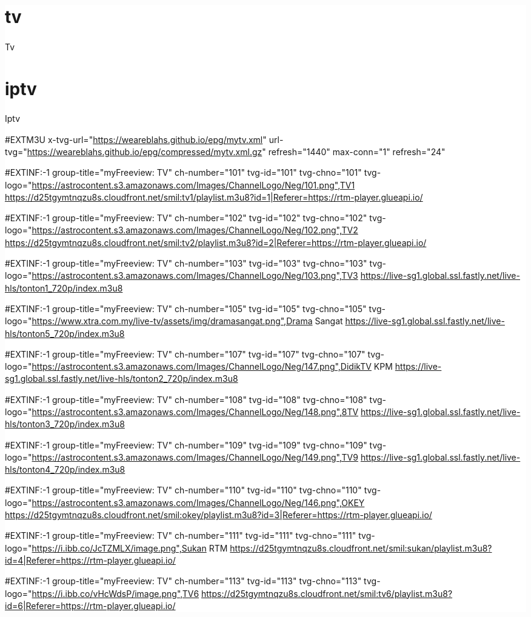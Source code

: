 # tv
Tv
# iptv
Iptv

#EXTM3U x-tvg-url="https://weareblahs.github.io/epg/mytv.xml" url-tvg="https://weareblahs.github.io/epg/compressed/mytv.xml.gz" refresh="1440" max-conn="1" refresh="24"

#EXTINF:-1 group-title="myFreeview: TV" ch-number="101" tvg-id="101" tvg-chno="101" tvg-logo="https://astrocontent.s3.amazonaws.com/Images/ChannelLogo/Neg/101.png",TV1
https://d25tgymtnqzu8s.cloudfront.net/smil:tv1/playlist.m3u8?id=1|Referer=https://rtm-player.glueapi.io/

#EXTINF:-1 group-title="myFreeview: TV" ch-number="102" tvg-id="102" tvg-chno="102" tvg-logo="https://astrocontent.s3.amazonaws.com/Images/ChannelLogo/Neg/102.png",TV2
https://d25tgymtnqzu8s.cloudfront.net/smil:tv2/playlist.m3u8?id=2|Referer=https://rtm-player.glueapi.io/

#EXTINF:-1 group-title="myFreeview: TV" ch-number="103" tvg-id="103" tvg-chno="103" tvg-logo="https://astrocontent.s3.amazonaws.com/Images/ChannelLogo/Neg/103.png",TV3
https://live-sg1.global.ssl.fastly.net/live-hls/tonton1_720p/index.m3u8

#EXTINF:-1 group-title="myFreeview: TV" ch-number="105" tvg-id="105" tvg-chno="105" tvg-logo="https://www.xtra.com.my/live-tv/assets/img/dramasangat.png",Drama Sangat
https://live-sg1.global.ssl.fastly.net/live-hls/tonton5_720p/index.m3u8

#EXTINF:-1 group-title="myFreeview: TV" ch-number="107" tvg-id="107" tvg-chno="107" tvg-logo="https://astrocontent.s3.amazonaws.com/Images/ChannelLogo/Neg/147.png",DidikTV KPM
https://live-sg1.global.ssl.fastly.net/live-hls/tonton2_720p/index.m3u8

#EXTINF:-1 group-title="myFreeview: TV" ch-number="108" tvg-id="108" tvg-chno="108" tvg-logo="https://astrocontent.s3.amazonaws.com/Images/ChannelLogo/Neg/148.png",8TV
https://live-sg1.global.ssl.fastly.net/live-hls/tonton3_720p/index.m3u8

#EXTINF:-1 group-title="myFreeview: TV" ch-number="109" tvg-id="109" tvg-chno="109" tvg-logo="https://astrocontent.s3.amazonaws.com/Images/ChannelLogo/Neg/149.png",TV9
https://live-sg1.global.ssl.fastly.net/live-hls/tonton4_720p/index.m3u8

#EXTINF:-1 group-title="myFreeview: TV" ch-number="110" tvg-id="110" tvg-chno="110" tvg-logo="https://astrocontent.s3.amazonaws.com/Images/ChannelLogo/Neg/146.png",OKEY
https://d25tgymtnqzu8s.cloudfront.net/smil:okey/playlist.m3u8?id=3|Referer=https://rtm-player.glueapi.io/

#EXTINF:-1 group-title="myFreeview: TV" ch-number="111" tvg-id="111" tvg-chno="111" tvg-logo="https://i.ibb.co/JcTZMLX/image.png",Sukan RTM
https://d25tgymtnqzu8s.cloudfront.net/smil:sukan/playlist.m3u8?id=4|Referer=https://rtm-player.glueapi.io/

#EXTINF:-1 group-title="myFreeview: TV" ch-number="113" tvg-id="113" tvg-chno="113" tvg-logo="https://i.ibb.co/vHcWdsP/image.png",TV6
https://d25tgymtnqzu8s.cloudfront.net/smil:tv6/playlist.m3u8?id=6|Referer=https://rtm-player.glueapi.io/
